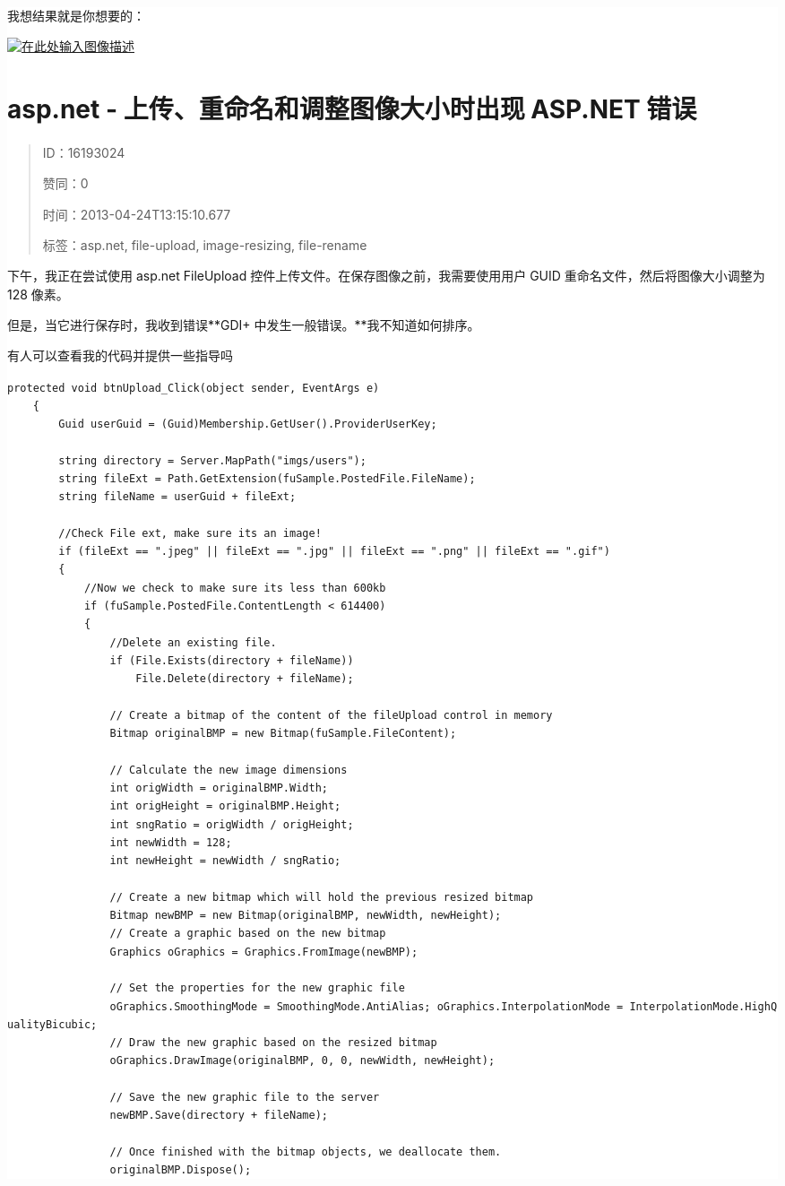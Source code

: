 我想结果就是你想要的：

[![在此处输入图像描述](https://i.stack.imgur.com/HEhZo.png)](https://i.stack.imgur.com/HEhZo.png)

# asp.net - 上传、重命名和调整图像大小时出现 ASP.NET 错误

> ID：16193024
> 
> 赞同：0
> 
> 时间：2013-04-24T13:15:10.677
> 
> 标签：asp.net, file-upload, image-resizing, file-rename

下午，我正在尝试使用 asp.net FileUpload 控件上传文件。在保存图像之前，我需要使用用户 GUID 重命名文件，然后将图像大小调整为 128 像素。

但是，当它进行保存时，我收到错误**GDI+ 中发生一般错误。**我不知道如何排序。

有人可以查看我的代码并提供一些指导吗

```
protected void btnUpload_Click(object sender, EventArgs e)
    {
        Guid userGuid = (Guid)Membership.GetUser().ProviderUserKey; 

        string directory = Server.MapPath("imgs/users");
        string fileExt = Path.GetExtension(fuSample.PostedFile.FileName);
        string fileName = userGuid + fileExt;

        //Check File ext, make sure its an image!
        if (fileExt == ".jpeg" || fileExt == ".jpg" || fileExt == ".png" || fileExt == ".gif")
        {
            //Now we check to make sure its less than 600kb
            if (fuSample.PostedFile.ContentLength < 614400)
            {
                //Delete an existing file.
                if (File.Exists(directory + fileName))
                    File.Delete(directory + fileName);

                // Create a bitmap of the content of the fileUpload control in memory
                Bitmap originalBMP = new Bitmap(fuSample.FileContent);

                // Calculate the new image dimensions
                int origWidth = originalBMP.Width;
                int origHeight = originalBMP.Height;
                int sngRatio = origWidth / origHeight;
                int newWidth = 128;
                int newHeight = newWidth / sngRatio;

                // Create a new bitmap which will hold the previous resized bitmap
                Bitmap newBMP = new Bitmap(originalBMP, newWidth, newHeight);
                // Create a graphic based on the new bitmap
                Graphics oGraphics = Graphics.FromImage(newBMP);

                // Set the properties for the new graphic file
                oGraphics.SmoothingMode = SmoothingMode.AntiAlias; oGraphics.InterpolationMode = InterpolationMode.HighQualityBicubic;
                // Draw the new graphic based on the resized bitmap
                oGraphics.DrawImage(originalBMP, 0, 0, newWidth, newHeight);

                // Save the new graphic file to the server
                newBMP.Save(directory + fileName);

                // Once finished with the bitmap objects, we deallocate them.
                originalBMP.Dispose();
```